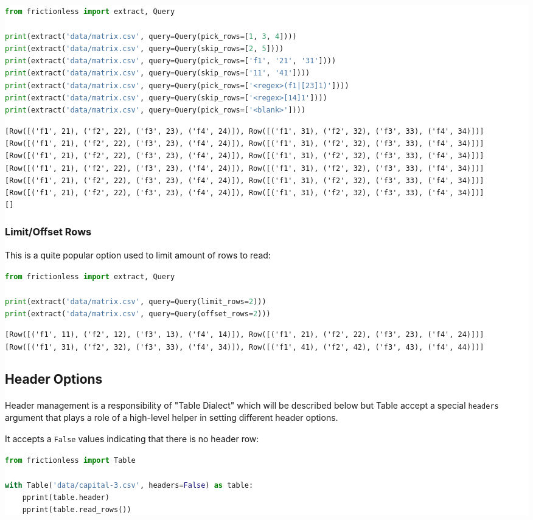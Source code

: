 
```python
from frictionless import extract, Query

print(extract('data/matrix.csv', query=Query(pick_rows=[1, 3, 4])))
print(extract('data/matrix.csv', query=Query(skip_rows=[2, 5])))
print(extract('data/matrix.csv', query=Query(pick_rows=['f1', '21', '31'])))
print(extract('data/matrix.csv', query=Query(skip_rows=['11', '41'])))
print(extract('data/matrix.csv', query=Query(pick_rows=['<regex>(f1|[23]1)'])))
print(extract('data/matrix.csv', query=Query(skip_rows=['<regex>[14]1'])))
print(extract('data/matrix.csv', query=Query(pick_rows=['<blank>'])))
```

    [Row([('f1', 21), ('f2', 22), ('f3', 23), ('f4', 24)]), Row([('f1', 31), ('f2', 32), ('f3', 33), ('f4', 34)])]
    [Row([('f1', 21), ('f2', 22), ('f3', 23), ('f4', 24)]), Row([('f1', 31), ('f2', 32), ('f3', 33), ('f4', 34)])]
    [Row([('f1', 21), ('f2', 22), ('f3', 23), ('f4', 24)]), Row([('f1', 31), ('f2', 32), ('f3', 33), ('f4', 34)])]
    [Row([('f1', 21), ('f2', 22), ('f3', 23), ('f4', 24)]), Row([('f1', 31), ('f2', 32), ('f3', 33), ('f4', 34)])]
    [Row([('f1', 21), ('f2', 22), ('f3', 23), ('f4', 24)]), Row([('f1', 31), ('f2', 32), ('f3', 33), ('f4', 34)])]
    [Row([('f1', 21), ('f2', 22), ('f3', 23), ('f4', 24)]), Row([('f1', 31), ('f2', 32), ('f3', 33), ('f4', 34)])]
    []


### Limit/Offset Rows

This is a quite popular option used to limit amount of rows to read:


```python
from frictionless import extract, Query

print(extract('data/matrix.csv', query=Query(limit_rows=2)))
print(extract('data/matrix.csv', query=Query(offset_rows=2)))
```

    [Row([('f1', 11), ('f2', 12), ('f3', 13), ('f4', 14)]), Row([('f1', 21), ('f2', 22), ('f3', 23), ('f4', 24)])]
    [Row([('f1', 31), ('f2', 32), ('f3', 33), ('f4', 34)]), Row([('f1', 41), ('f2', 42), ('f3', 43), ('f4', 44)])]


## Header Options

Header management is a responsibility of "Table Dialect" which will be described below but Table accept a special `headers` argument that plays a role of a high-level helper in setting different header options.

It accepts a `False` values indicating that there is no header row:


```python
from frictionless import Table

with Table('data/capital-3.csv', headers=False) as table:
    pprint(table.header)
    pprint(table.read_rows())
```
